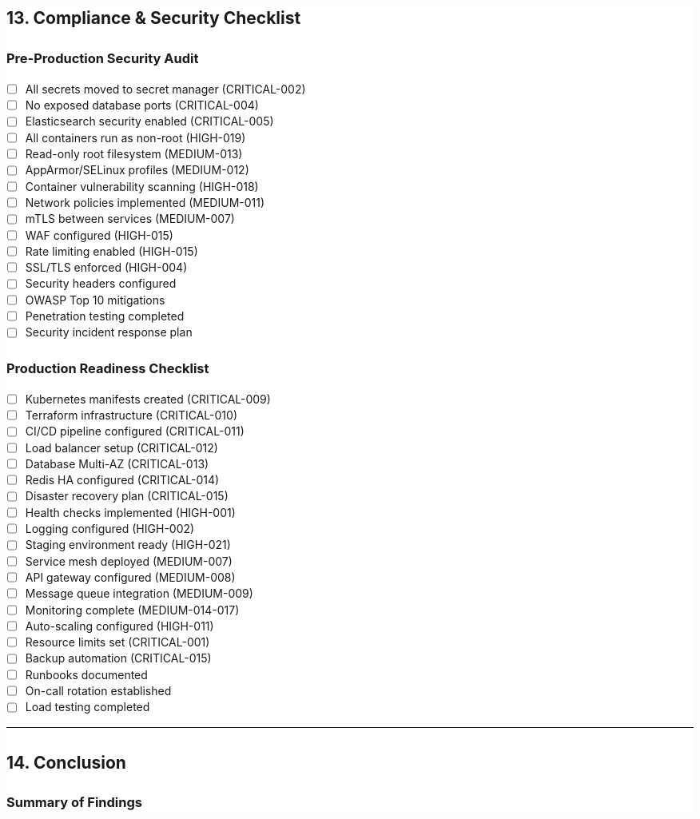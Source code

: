 
## 13. Compliance & Security Checklist

### Pre-Production Security Audit

- [ ] All secrets moved to secret manager (CRITICAL-002)
- [ ] No exposed database ports (CRITICAL-004)
- [ ] Elasticsearch security enabled (CRITICAL-005)
- [ ] All containers run as non-root (HIGH-019)
- [ ] Read-only root filesystem (MEDIUM-013)
- [ ] AppArmor/SELinux profiles (MEDIUM-012)
- [ ] Container vulnerability scanning (HIGH-018)
- [ ] Network policies implemented (MEDIUM-011)
- [ ] mTLS between services (MEDIUM-007)
- [ ] WAF configured (HIGH-015)
- [ ] Rate limiting enabled (HIGH-015)
- [ ] SSL/TLS enforced (HIGH-004)
- [ ] Security headers configured
- [ ] OWASP Top 10 mitigations
- [ ] Penetration testing completed
- [ ] Security incident response plan

### Production Readiness Checklist

- [ ] Kubernetes manifests created (CRITICAL-009)
- [ ] Terraform infrastructure (CRITICAL-010)
- [ ] CI/CD pipeline configured (CRITICAL-011)
- [ ] Load balancer setup (CRITICAL-012)
- [ ] Database Multi-AZ (CRITICAL-013)
- [ ] Redis HA configured (CRITICAL-014)
- [ ] Disaster recovery plan (CRITICAL-015)
- [ ] Health checks implemented (HIGH-001)
- [ ] Logging configured (HIGH-002)
- [ ] Staging environment ready (HIGH-021)
- [ ] Service mesh deployed (MEDIUM-007)
- [ ] API gateway configured (MEDIUM-008)
- [ ] Message queue integration (MEDIUM-009)
- [ ] Monitoring complete (MEDIUM-014-017)
- [ ] Auto-scaling configured (HIGH-011)
- [ ] Resource limits set (CRITICAL-001)
- [ ] Backup automation (CRITICAL-015)
- [ ] Runbooks documented
- [ ] On-call rotation established
- [ ] Load testing completed

---

## 14. Conclusion

### Summary of Findings
